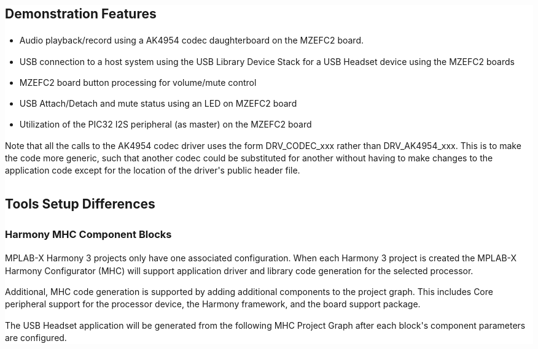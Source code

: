 ## Demonstration Features

-   Audio playback/record using a AK4954 codec daughterboard on the MZEFC2 board.

-   USB connection to a host system using the USB Library Device Stack for a USB Headset device using the MZEFC2 boards

-   MZEFC2 board button processing for volume/mute control

-   USB Attach/Detach and mute status using an LED on MZEFC2 board

-   Utilization of the PIC32 I2S peripheral \(as master\) on the MZEFC2 board


Note that all the calls to the AK4954 codec driver uses the form DRV\_CODEC\_xxx rather than DRV\_AK4954\_xxx. This is to make the code more generic, such that another codec could be substituted for another without having to make changes to the application code except for the location of the driver's public header file.

## Tools Setup Differences

### Harmony MHC Component Blocks

MPLAB-X Harmony 3 projects only have one associated configuration. When each Harmony 3 project is created the MPLAB-X Harmony Configurator \(MHC\) will support application driver and library code generation for the selected processor.

Additional, MHC code generation is supported by adding additional components to the project graph. This includes Core peripheral support for the processor device, the Harmony framework, and the board support package.

The USB Headset application will be generated from the following MHC Project Graph after each block's component parameters are configured.
